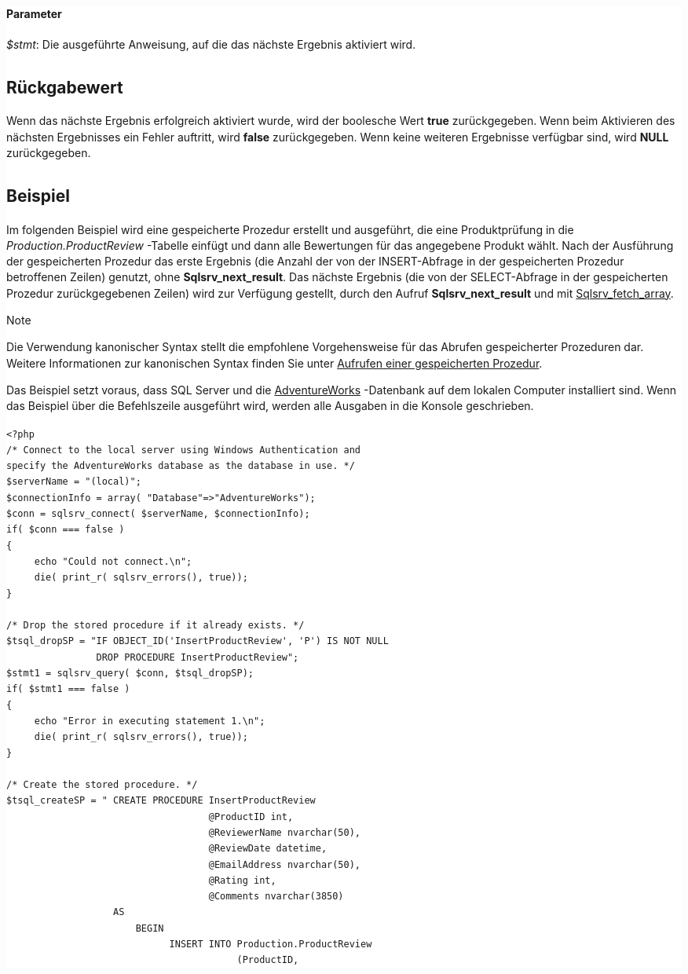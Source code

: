 #### <a name="parameters"></a>Parameter  
*$stmt*: Die ausgeführte Anweisung, auf die das nächste Ergebnis aktiviert wird.  
  
## <a name="return-value"></a>Rückgabewert  
Wenn das nächste Ergebnis erfolgreich aktiviert wurde, wird der boolesche Wert **true** zurückgegeben. Wenn beim Aktivieren des nächsten Ergebnisses ein Fehler auftritt, wird **false** zurückgegeben. Wenn keine weiteren Ergebnisse verfügbar sind, wird **NULL** zurückgegeben.  
  
## <a name="example"></a>Beispiel  
Im folgenden Beispiel wird eine gespeicherte Prozedur erstellt und ausgeführt, die eine Produktprüfung in die *Production.ProductReview* -Tabelle einfügt und dann alle Bewertungen für das angegebene Produkt wählt. Nach der Ausführung der gespeicherten Prozedur das erste Ergebnis (die Anzahl der von der INSERT-Abfrage in der gespeicherten Prozedur betroffenen Zeilen) genutzt, ohne **Sqlsrv_next_result**. Das nächste Ergebnis (die von der SELECT-Abfrage in der gespeicherten Prozedur zurückgegebenen Zeilen) wird zur Verfügung gestellt, durch den Aufruf **Sqlsrv_next_result** und mit [Sqlsrv_fetch_array](../../connect/php/sqlsrv-fetch-array.md).  
  
> [!NOTE]  
> Die Verwendung kanonischer Syntax stellt die empfohlene Vorgehensweise für das Abrufen gespeicherter Prozeduren dar. Weitere Informationen zur kanonischen Syntax finden Sie unter [Aufrufen einer gespeicherten Prozedur](../../relational-databases/native-client-odbc-stored-procedures/calling-a-stored-procedure.md).  
  
Das Beispiel setzt voraus, dass SQL Server und die [AdventureWorks](https://github.com/Microsoft/sql-server-samples/tree/master/samples/databases/adventure-works) -Datenbank auf dem lokalen Computer installiert sind. Wenn das Beispiel über die Befehlszeile ausgeführt wird, werden alle Ausgaben in die Konsole geschrieben.  
  
```  
<?php  
/* Connect to the local server using Windows Authentication and   
specify the AdventureWorks database as the database in use. */  
$serverName = "(local)";  
$connectionInfo = array( "Database"=>"AdventureWorks");  
$conn = sqlsrv_connect( $serverName, $connectionInfo);  
if( $conn === false )  
{  
     echo "Could not connect.\n";  
     die( print_r( sqlsrv_errors(), true));  
}  
  
/* Drop the stored procedure if it already exists. */  
$tsql_dropSP = "IF OBJECT_ID('InsertProductReview', 'P') IS NOT NULL  
                DROP PROCEDURE InsertProductReview";  
$stmt1 = sqlsrv_query( $conn, $tsql_dropSP);  
if( $stmt1 === false )  
{  
     echo "Error in executing statement 1.\n";  
     die( print_r( sqlsrv_errors(), true));  
}  
  
/* Create the stored procedure. */  
$tsql_createSP = " CREATE PROCEDURE InsertProductReview  
                                    @ProductID int,  
                                    @ReviewerName nvarchar(50),  
                                    @ReviewDate datetime,  
                                    @EmailAddress nvarchar(50),  
                                    @Rating int,  
                                    @Comments nvarchar(3850)  
                   AS  
                       BEGIN  
                             INSERT INTO Production.ProductReview   
                                         (ProductID,  
```